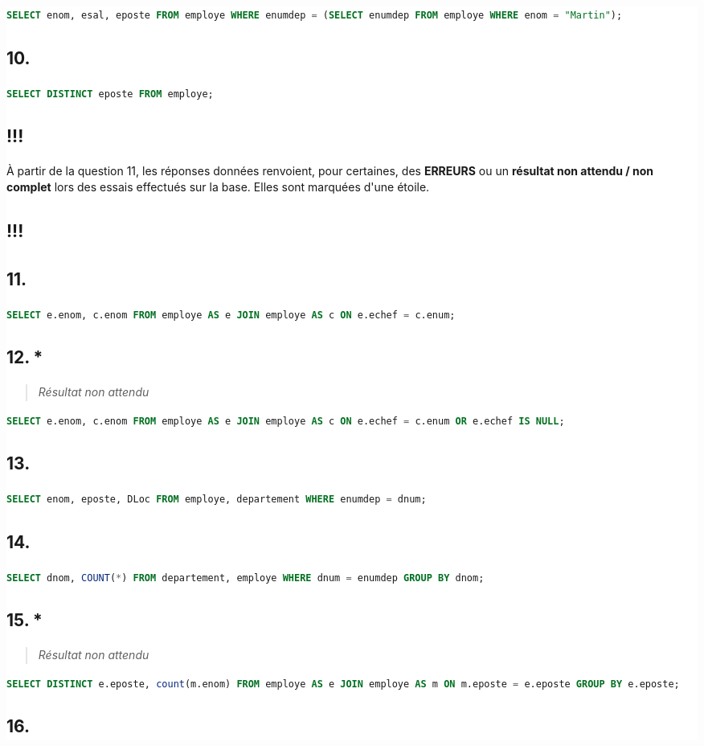 ```sql
SELECT enom, esal, eposte FROM employe WHERE enumdep = (SELECT enumdep FROM employe WHERE enom = "Martin");
```

## 10.

```sql
SELECT DISTINCT eposte FROM employe;
```

## !!!
À partir de la question 11, les réponses données renvoient, pour certaines, des **ERREURS** ou un **résultat non attendu / non complet** lors des essais effectués sur la base. Elles sont marquées d'une étoile.
## !!!

## 11.

```sql
SELECT e.enom, c.enom FROM employe AS e JOIN employe AS c ON e.echef = c.enum;
```

## 12. *
> *Résultat non attendu*

```sql
SELECT e.enom, c.enom FROM employe AS e JOIN employe AS c ON e.echef = c.enum OR e.echef IS NULL;
```

## 13.

```sql
SELECT enom, eposte, DLoc FROM employe, departement WHERE enumdep = dnum;
```

## 14.

```sql
SELECT dnom, COUNT(*) FROM departement, employe WHERE dnum = enumdep GROUP BY dnom;
```

## 15. *
> *Résultat non attendu*

```sql
SELECT DISTINCT e.eposte, count(m.enom) FROM employe AS e JOIN employe AS m ON m.eposte = e.eposte GROUP BY e.eposte;
```

## 16.
